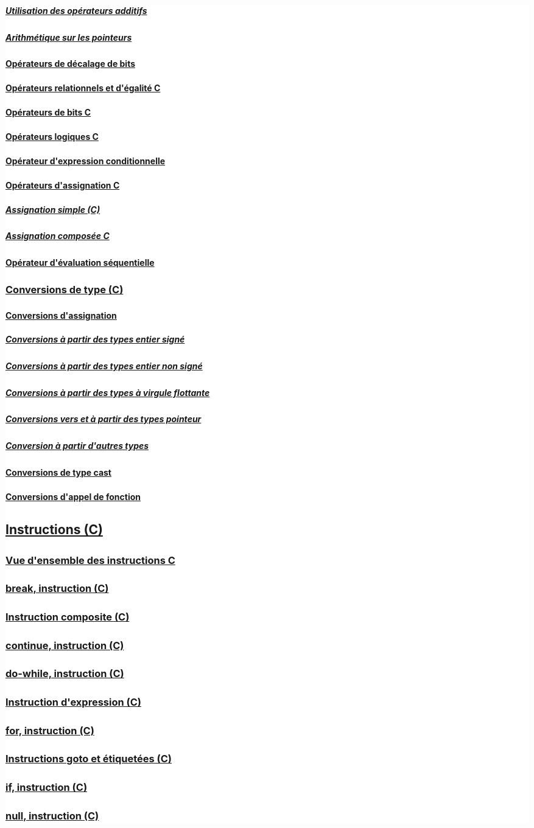 ##### [Utilisation des opérateurs additifs](using-the-additive-operators.md)
##### [Arithmétique sur les pointeurs](pointer-arithmetic.md)
#### [Opérateurs de décalage de bits](bitwise-shift-operators.md)
#### [Opérateurs relationnels et d'égalité C](c-relational-and-equality-operators.md)
#### [Opérateurs de bits C](c-bitwise-operators.md)
#### [Opérateurs logiques C](c-logical-operators.md)
#### [Opérateur d'expression conditionnelle](conditional-expression-operator.md)
#### [Opérateurs d'assignation C](c-assignment-operators.md)
##### [Assignation simple (C)](simple-assignment-c.md)
##### [Assignation composée C](c-compound-assignment.md)
#### [Opérateur d'évaluation séquentielle](sequential-evaluation-operator.md)
### [Conversions de type (C)](type-conversions-c.md)
#### [Conversions d'assignation](assignment-conversions.md)
##### [Conversions à partir des types entier signé](conversions-from-signed-integral-types.md)
##### [Conversions à partir des types entier non signé](conversions-from-unsigned-integral-types.md)
##### [Conversions à partir des types à virgule flottante](conversions-from-floating-point-types.md)
##### [Conversions vers et à partir des types pointeur](conversions-to-and-from-pointer-types.md)
##### [Conversion à partir d'autres types](conversions-from-other-types.md)
#### [Conversions de type cast](type-cast-conversions.md)
#### [Conversions d'appel de fonction](function-call-conversions.md)
## [Instructions (C)](statements-c.md)
### [Vue d'ensemble des instructions C](overview-of-c-statements.md)
### [break, instruction (C)](break-statement-c.md)
### [Instruction composite (C)](compound-statement-c.md)
### [continue, instruction (C)](continue-statement-c.md)
### [do-while, instruction (C)](do-while-statement-c.md)
### [Instruction d'expression (C)](expression-statement-c.md)
### [for, instruction (C)](for-statement-c.md)
### [Instructions goto et étiquetées (C)](goto-and-labeled-statements-c.md)
### [if, instruction (C)](if-statement-c.md)
### [null, instruction (C)](null-statement-c.md)